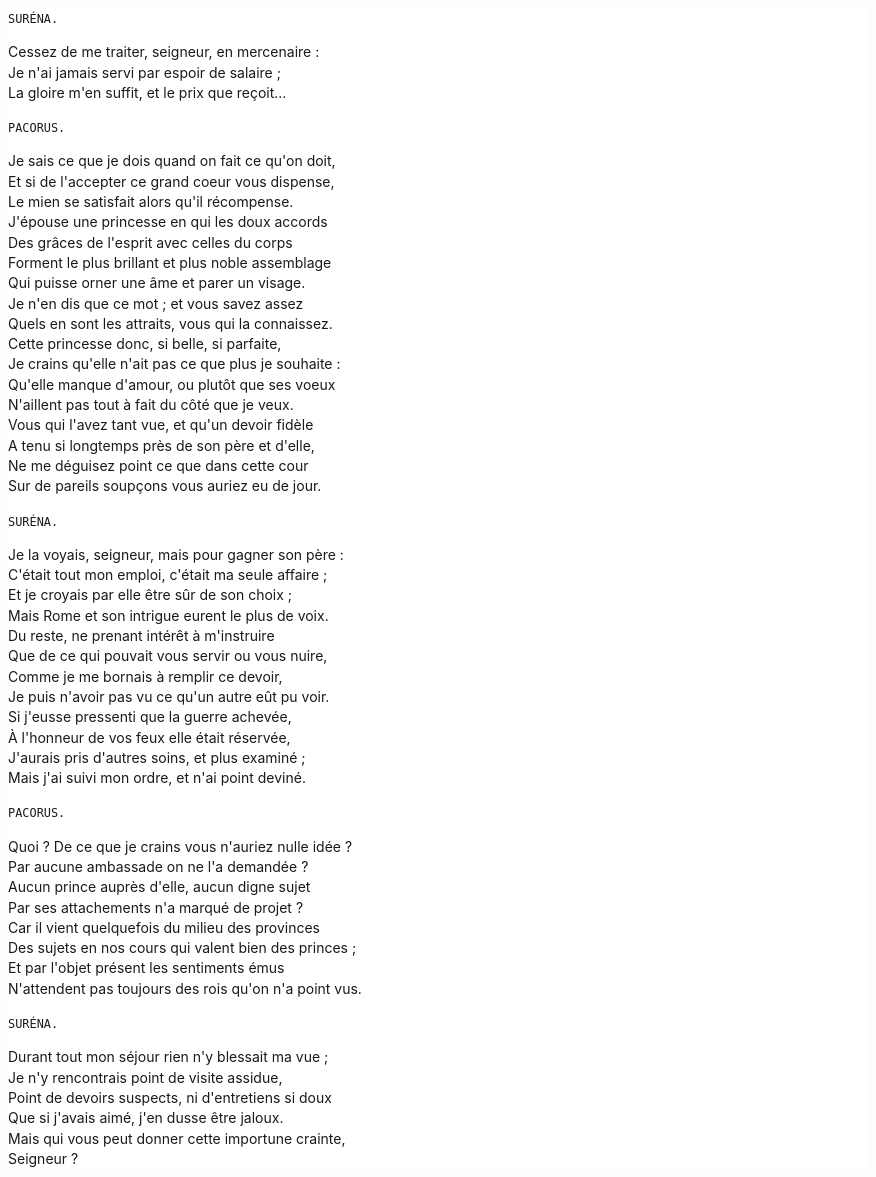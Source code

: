     SURÉNA.
Cessez de me traiter, seigneur, en mercenaire :  
Je n'ai jamais servi par espoir de salaire ;  
La gloire m'en suffit, et le prix que reçoit...  

    PACORUS.
Je sais ce que je dois quand on fait ce qu'on doit,  
Et si de l'accepter ce grand coeur vous dispense,  
Le mien se satisfait alors qu'il récompense.  
J'épouse une princesse en qui les doux accords  
Des grâces de l'esprit avec celles du corps  
Forment le plus brillant et plus noble assemblage  
Qui puisse orner une âme et parer un visage.  
Je n'en dis que ce mot ; et vous savez assez  
Quels en sont les attraits, vous qui la connaissez.  
Cette princesse donc, si belle, si parfaite,  
Je crains qu'elle n'ait pas ce que plus je souhaite :  
Qu'elle manque d'amour, ou plutôt que ses voeux  
N'aillent pas tout à fait du côté que je veux.  
Vous qui l'avez tant vue, et qu'un devoir fidèle  
A tenu si longtemps près de son père et d'elle,  
Ne me déguisez point ce que dans cette cour  
Sur de pareils soupçons vous auriez eu de jour.  

    SURÉNA.
Je la voyais, seigneur, mais pour gagner son père :  
C'était tout mon emploi, c'était ma seule affaire ;  
Et je croyais par elle être sûr de son choix ;  
Mais Rome et son intrigue eurent le plus de voix.  
Du reste, ne prenant intérêt à m'instruire  
Que de ce qui pouvait vous servir ou vous nuire,  
Comme je me bornais à remplir ce devoir,  
Je puis n'avoir pas vu ce qu'un autre eût pu voir.  
Si j'eusse pressenti que la guerre achevée,  
À l'honneur de vos feux elle était réservée,  
J'aurais pris d'autres soins, et plus examiné ;  
Mais j'ai suivi mon ordre, et n'ai point deviné.  

    PACORUS.
Quoi ? De ce que je crains vous n'auriez nulle idée ?  
Par aucune ambassade on ne l'a demandée ?  
Aucun prince auprès d'elle, aucun digne sujet  
Par ses attachements n'a marqué de projet ?  
Car il vient quelquefois du milieu des provinces  
Des sujets en nos cours qui valent bien des princes ;  
Et par l'objet présent les sentiments émus  
N'attendent pas toujours des rois qu'on n'a point vus.  

    SURÉNA.
Durant tout mon séjour rien n'y blessait ma vue ;  
Je n'y rencontrais point de visite assidue,  
Point de devoirs suspects, ni d'entretiens si doux  
Que si j'avais aimé, j'en dusse être jaloux.  
Mais qui vous peut donner cette importune crainte,  
Seigneur ?  
